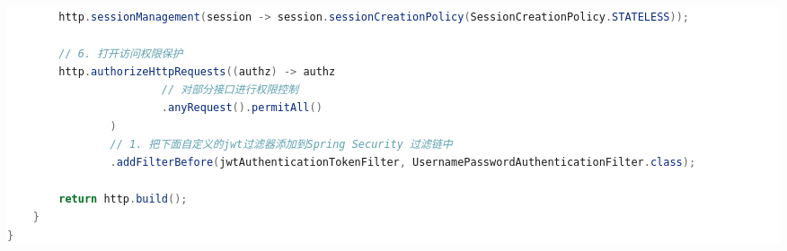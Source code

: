 ```java
        http.sessionManagement(session -> session.sessionCreationPolicy(SessionCreationPolicy.STATELESS));

        // 6. 打开访问权限保护
        http.authorizeHttpRequests((authz) -> authz
                        // 对部分接口进行权限控制
                        .anyRequest().permitAll()
                )
                // 1. 把下面自定义的jwt过滤器添加到Spring Security 过滤链中
                .addFilterBefore(jwtAuthenticationTokenFilter, UsernamePasswordAuthenticationFilter.class);

        return http.build();
    }
}
```



